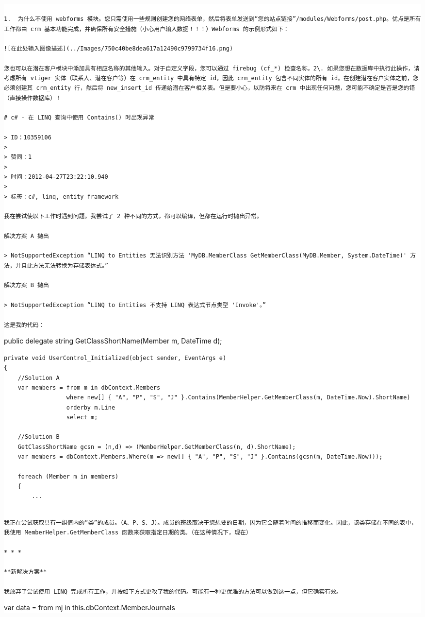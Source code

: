 ```

1.  为什么不使用 webforms 模块。您只需使用一些规则创建您的网络表单，然后将表单发送到“您的站点链接”/modules/Webforms/post.php。优点是所有工作都由 crm 基本功能完成，并确保所有安全措施（小心用户输入数据！！！）Webforms 的示例形式如下：

![在此处输入图像描述](../Images/750c40be8dea617a12490c9799734f16.png)

您也可以在潜在客户模块中添加具有相应名称的其他输入。对于自定义字段，您可以通过 firebug (cf_*) 检查名称。2\. 如果您想在数据库中执行此操作，请考虑所有 vtiger 实体（联系人、潜在客户等）在 crm_entity 中具有特定 id，因此 crm_entity 包含不同实体的所有 id。在创建潜在客户实体之前，您必须创建其 crm_entity 行，然后将 new_insert_id 传递给潜在客户相关表。但是要小心，以防将来在 crm 中出现任何问题，您可能不确定是否是您的错（直接操作数据库）！

# c# - 在 LINQ 查询中使用 Contains() 时出现异常

> ID：10359106
> 
> 赞同：1
> 
> 时间：2012-04-27T23:22:10.940
> 
> 标签：c#, linq, entity-framework

我在尝试使以下工作时遇到问题。我尝试了 2 种不同的方式，都可以编译，但都在运行时抛出异常。

解决方案 A 抛出

> NotSupportedException “LINQ to Entities 无法识别方法 'MyDB.MemberClass GetMemberClass(MyDB.Member, System.DateTime)' 方法，并且此方法无法转换为存储表达式。”

解决方案 B 抛出

> NotSupportedException “LINQ to Entities 不支持 LINQ 表达式节点类型 'Invoke'。”

这是我的代码：

```
 public delegate string GetClassShortName(Member m, DateTime d);

    private void UserControl_Initialized(object sender, EventArgs e)
    {
        //Solution A
        var members = from m in dbContext.Members
                      where new[] { "A", "P", "S", "J" }.Contains(MemberHelper.GetMemberClass(m, DateTime.Now).ShortName)
                      orderby m.Line
                      select m;

        //Solution B
        GetClassShortName gcsn = (n,d) => (MemberHelper.GetMemberClass(n, d).ShortName);
        var members = dbContext.Members.Where(m => new[] { "A", "P", "S", "J" }.Contains(gcsn(m, DateTime.Now)));

        foreach (Member m in members)
        {
            ... 
```

我正在尝试获取具有一组值内的“类”的成员。（A、P、S、J）。成员的班级取决于您想要的日期，因为它会随着时间的推移而变化。因此，该类存储在不同的表中，我使用 MemberHelper.GetMemberClass 函数来获取指定日期的类。（在这种情况下，现在）

* * *

**新解决方案**

我放弃了尝试使用 LINQ 完成所有工作，并按如下方式更改了我的代码。可能有一种更优雅的方法可以做到这一点，但它确实有效。

```
 var data = from mj in this.dbContext.MemberJournals